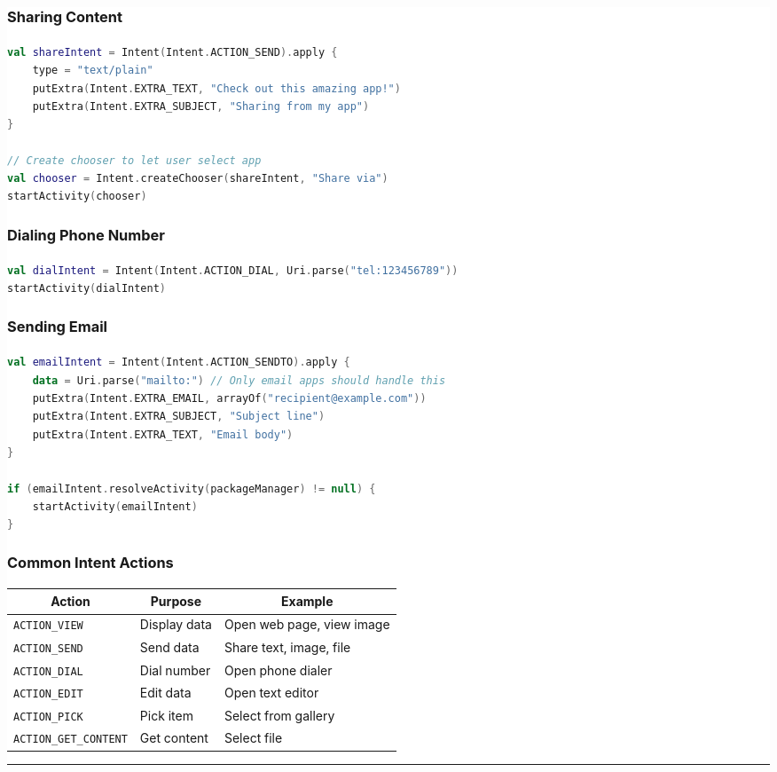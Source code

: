### Sharing Content

```kotlin
val shareIntent = Intent(Intent.ACTION_SEND).apply {
    type = "text/plain"
    putExtra(Intent.EXTRA_TEXT, "Check out this amazing app!")
    putExtra(Intent.EXTRA_SUBJECT, "Sharing from my app")
}

// Create chooser to let user select app
val chooser = Intent.createChooser(shareIntent, "Share via")
startActivity(chooser)
```

### Dialing Phone Number

```kotlin
val dialIntent = Intent(Intent.ACTION_DIAL, Uri.parse("tel:123456789"))
startActivity(dialIntent)
```

### Sending Email

```kotlin
val emailIntent = Intent(Intent.ACTION_SENDTO).apply {
    data = Uri.parse("mailto:") // Only email apps should handle this
    putExtra(Intent.EXTRA_EMAIL, arrayOf("recipient@example.com"))
    putExtra(Intent.EXTRA_SUBJECT, "Subject line")
    putExtra(Intent.EXTRA_TEXT, "Email body")
}

if (emailIntent.resolveActivity(packageManager) != null) {
    startActivity(emailIntent)
}
```

### Common Intent Actions

| Action | Purpose | Example |
|--------|---------|---------|
| `ACTION_VIEW` | Display data | Open web page, view image |
| `ACTION_SEND` | Send data | Share text, image, file |
| `ACTION_DIAL` | Dial number | Open phone dialer |
| `ACTION_EDIT` | Edit data | Open text editor |
| `ACTION_PICK` | Pick item | Select from gallery |
| `ACTION_GET_CONTENT` | Get content | Select file |

---
